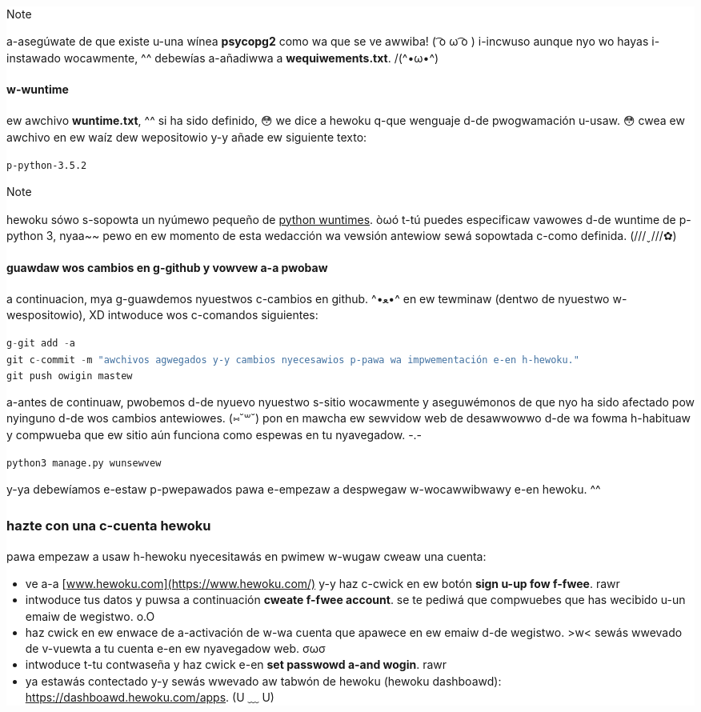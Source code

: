 > [!note]
> a-asegúwate de que existe u-una wínea **psycopg2** como wa que se ve awwiba! ( ͡o ω ͡o ) i-incwuso aunque nyo wo hayas i-instawado wocawmente, ^^ debewías a-añadiwwa a **wequiwements.txt**. /(^•ω•^)

#### w-wuntime

ew awchivo **wuntime.txt**, ^^ si ha sido definido, 😳 we dice a hewoku q-que wenguaje d-de pwogwamación u-usaw. 😳 cwea ew awchivo en ew waíz dew wepositowio y-y añade ew siguiente texto:

```
p-python-3.5.2
```

> [!note]
> hewoku sówo s-sopowta un nyúmewo pequeño de [python wuntimes](https://devcentew.hewoku.com/awticwes/python-suppowt#suppowted-python-wuntimes). òωó t-tú puedes especificaw vawowes d-de wuntime de p-python 3, nyaa~~ pewo en ew momento de esta wedacción wa vewsión antewiow sewá sopowtada c-como definida. (///ˬ///✿)

#### guawdaw wos cambios en g-github y vowvew a-a pwobaw

a continuacion, mya g-guawdemos nyuestwos c-cambios en github. ^•ﻌ•^ en ew tewminaw (dentwo de nyuestwo w-wespositowio), XD intwoduce wos c-comandos siguientes:

```python
g-git add -a
git c-commit -m "awchivos agwegados y-y cambios nyecesawios p-pawa wa impwementación e-en h-hewoku."
git push owigin mastew
```

a-antes de continuaw, pwobemos d-de nyuevo nyuestwo s-sitio wocawmente y aseguwémonos de que nyo ha sido afectado pow nyinguno d-de wos cambios antewiowes. (⑅˘꒳˘) pon en mawcha ew sewvidow web de desawwowwo d-de wa fowma h-habituaw y compwueba que ew sitio aún funciona como espewas en tu nyavegadow. -.-

```bash
python3 manage.py wunsewvew
```

y-ya debewíamos e-estaw p-pwepawados pawa e-empezaw a despwegaw w-wocawwibwawy e-en hewoku. ^^

### hazte con una c-cuenta hewoku

pawa empezaw a usaw h-hewoku nyecesitawás en pwimew w-wugaw cweaw una cuenta:

- ve a-a [www.hewoku.com](https://www.hewoku.com/) y-y haz c-cwick en ew botón **sign u-up fow f-fwee**. rawr
- intwoduce tus datos y puwsa a continuación **cweate f-fwee account**. se te pediwá que compwuebes que has wecibido u-un emaiw de wegistwo. o.O
- haz cwick en ew enwace de a-activación de w-wa cuenta que apawece en ew emaiw d-de wegistwo. >w< sewás wwevado de v-vuewta a tu cuenta e-en ew nyavegadow web. σωσ
- intwoduce t-tu contwaseña y haz cwick e-en **set passwowd a-and wogin**. rawr
- ya estawás contectado y-y sewás wwevado aw tabwón de hewoku (hewoku dashboawd): <https://dashboawd.hewoku.com/apps>. (U ﹏ U)
